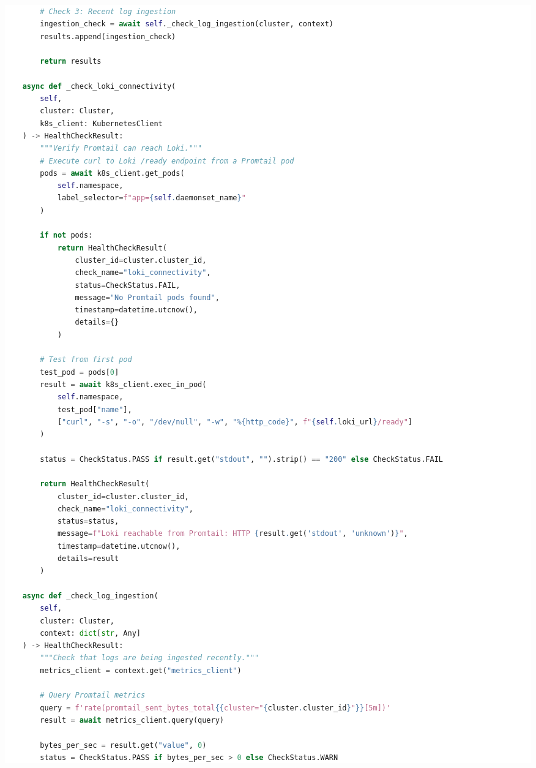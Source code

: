 ```python
        # Check 3: Recent log ingestion
        ingestion_check = await self._check_log_ingestion(cluster, context)
        results.append(ingestion_check)

        return results

    async def _check_loki_connectivity(
        self,
        cluster: Cluster,
        k8s_client: KubernetesClient
    ) -> HealthCheckResult:
        """Verify Promtail can reach Loki."""
        # Execute curl to Loki /ready endpoint from a Promtail pod
        pods = await k8s_client.get_pods(
            self.namespace,
            label_selector=f"app={self.daemonset_name}"
        )

        if not pods:
            return HealthCheckResult(
                cluster_id=cluster.cluster_id,
                check_name="loki_connectivity",
                status=CheckStatus.FAIL,
                message="No Promtail pods found",
                timestamp=datetime.utcnow(),
                details={}
            )

        # Test from first pod
        test_pod = pods[0]
        result = await k8s_client.exec_in_pod(
            self.namespace,
            test_pod["name"],
            ["curl", "-s", "-o", "/dev/null", "-w", "%{http_code}", f"{self.loki_url}/ready"]
        )

        status = CheckStatus.PASS if result.get("stdout", "").strip() == "200" else CheckStatus.FAIL

        return HealthCheckResult(
            cluster_id=cluster.cluster_id,
            check_name="loki_connectivity",
            status=status,
            message=f"Loki reachable from Promtail: HTTP {result.get('stdout', 'unknown')}",
            timestamp=datetime.utcnow(),
            details=result
        )

    async def _check_log_ingestion(
        self,
        cluster: Cluster,
        context: dict[str, Any]
    ) -> HealthCheckResult:
        """Check that logs are being ingested recently."""
        metrics_client = context.get("metrics_client")

        # Query Promtail metrics
        query = f'rate(promtail_sent_bytes_total{{cluster="{cluster.cluster_id}"}}[5m])'
        result = await metrics_client.query(query)

        bytes_per_sec = result.get("value", 0)
        status = CheckStatus.PASS if bytes_per_sec > 0 else CheckStatus.WARN

```